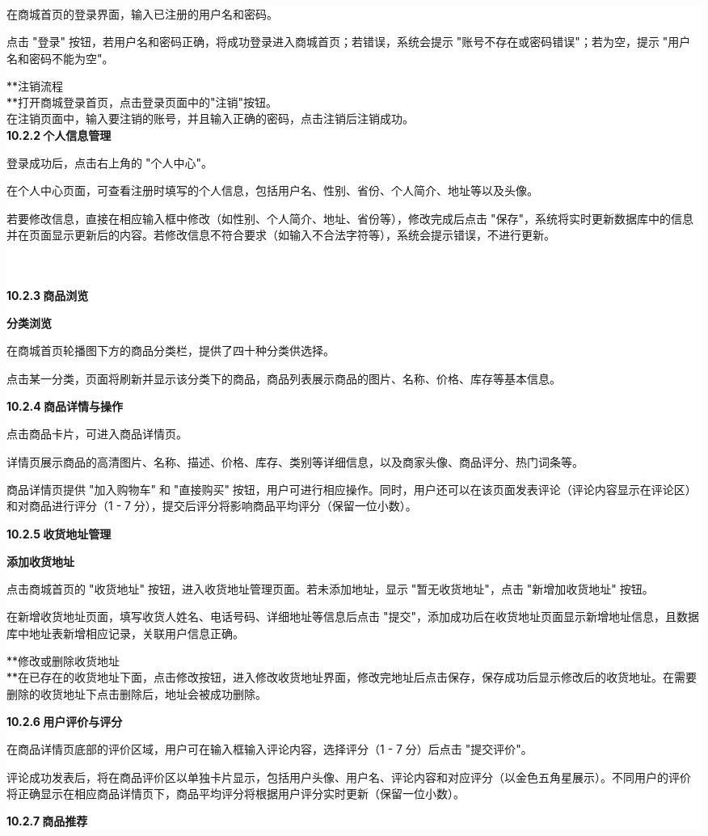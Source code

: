 在商城首页的登录界面，输入已注册的用户名和密码。

点击 "登录"
按钮，若用户名和密码正确，将成功登录进入商城首页；若错误，系统会提示
"账号不存在或密码错误"；若为空，提示 "用户名和密码不能为空"。

**注销流程\
**打开商城登录首页，点击登录页面中的"注销"按钮。\
在注销页面中，输入要注销的账号，并且输入正确的密码，点击注销后注销成功。\
**10.2.2 个人信息管理**

登录成功后，点击右上角的 "个人中心"。

在个人中心页面，可查看注册时填写的个人信息，包括用户名、性别、省份、个人简介、地址等以及头像。

若要修改信息，直接在相应输入框中修改（如性别、个人简介、地址、省份等），修改完成后点击
"保存"，系统将实时更新数据库中的信息并在页面显示更新后的内容。若修改信息不符合要求（如输入不合法字符等），系统会提示错误，不进行更新。

**\
\
10.2.3 商品浏览**

**分类浏览**

在商城首页轮播图下方的商品分类栏，提供了四十种分类供选择。

点击某一分类，页面将刷新并显示该分类下的商品，商品列表展示商品的图片、名称、价格、库存等基本信息。

**10.2.4 商品详情与操作**

点击商品卡片，可进入商品详情页。

详情页展示商品的高清图片、名称、描述、价格、库存、类别等详细信息，以及商家头像、商品评分、热门词条等。

商品详情页提供 "加入购物车" 和 "直接购买"
按钮，用户可进行相应操作。同时，用户还可以在该页面发表评论（评论内容显示在评论区）和对商品进行评分（1 -
7 分），提交后评分将影响商品平均评分（保留一位小数）。

**10.2.5 收货地址管理**

**添加收货地址**

点击商城首页的 "收货地址" 按钮，进入收货地址管理页面。若未添加地址，显示
"暂无收货地址"，点击 "新增加收货地址" 按钮。

在新增收货地址页面，填写收货人姓名、电话号码、详细地址等信息后点击
"提交"，添加成功后在收货地址页面显示新增地址信息，且数据库中地址表新增相应记录，关联用户信息正确。

**修改或删除收货地址\
**在已存在的收货地址下面，点击修改按钮，进入修改收货地址界面，修改完地址后点击保存，保存成功后显示修改后的收货地址。在需要删除的收货地址下点击删除后，地址会被成功删除。

**10.2.6 用户评价与评分**

在商品详情页底部的评价区域，用户可在输入框输入评论内容，选择评分（1 - 7
分）后点击 "提交评价"。

评论成功发表后，将在商品评价区以单独卡片显示，包括用户头像、用户名、评论内容和对应评分（以金色五角星展示）。不同用户的评价将正确显示在相应商品详情页下，商品平均评分将根据用户评分实时更新（保留一位小数）。

**10.2.7 商品推荐**
